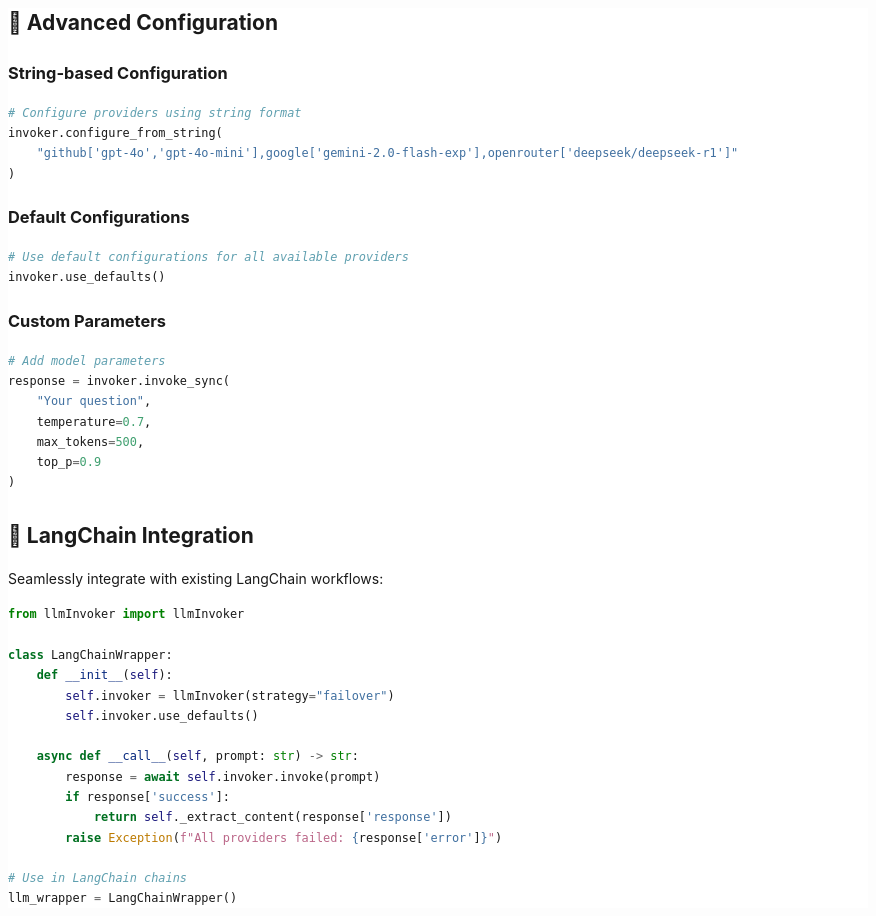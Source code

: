 ## 🔧 Advanced Configuration

### String-based Configuration

```python
# Configure providers using string format
invoker.configure_from_string(
    "github['gpt-4o','gpt-4o-mini'],google['gemini-2.0-flash-exp'],openrouter['deepseek/deepseek-r1']"
)
```

### Default Configurations

```python
# Use default configurations for all available providers
invoker.use_defaults()
```

### Custom Parameters

```python
# Add model parameters
response = invoker.invoke_sync(
    "Your question",
    temperature=0.7,
    max_tokens=500,
    top_p=0.9
)
```

## 🤖 LangChain Integration

Seamlessly integrate with existing LangChain workflows:

```python
from llmInvoker import llmInvoker

class LangChainWrapper:
    def __init__(self):
        self.invoker = llmInvoker(strategy="failover")
        self.invoker.use_defaults()
    
    async def __call__(self, prompt: str) -> str:
        response = await self.invoker.invoke(prompt)
        if response['success']:
            return self._extract_content(response['response'])
        raise Exception(f"All providers failed: {response['error']}")

# Use in LangChain chains
llm_wrapper = LangChainWrapper()
```
